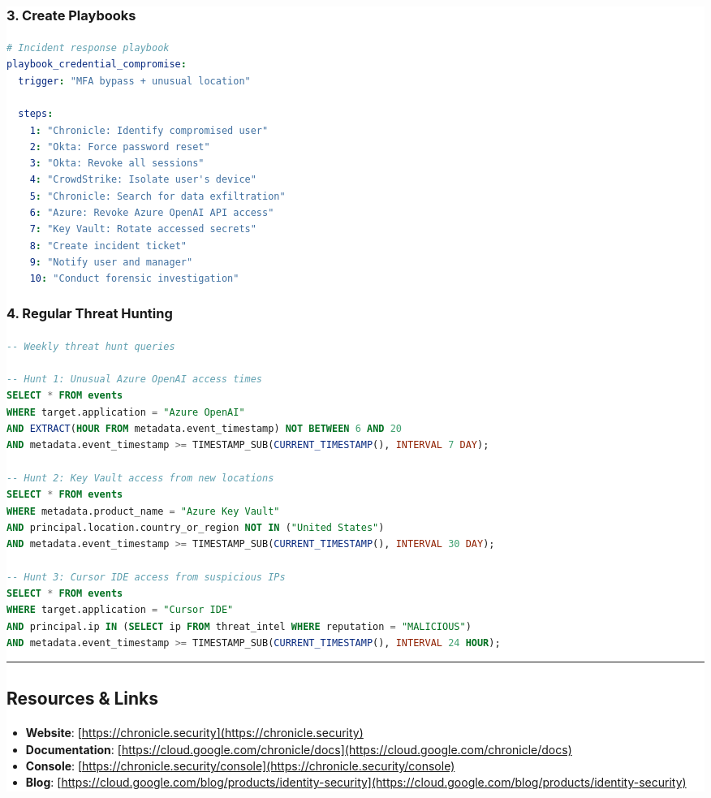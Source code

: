 ### 3. Create Playbooks

```yaml
# Incident response playbook
playbook_credential_compromise:
  trigger: "MFA bypass + unusual location"
  
  steps:
    1: "Chronicle: Identify compromised user"
    2: "Okta: Force password reset"
    3: "Okta: Revoke all sessions"
    4: "CrowdStrike: Isolate user's device"
    5: "Chronicle: Search for data exfiltration"
    6: "Azure: Revoke Azure OpenAI API access"
    7: "Key Vault: Rotate accessed secrets"
    8: "Create incident ticket"
    9: "Notify user and manager"
    10: "Conduct forensic investigation"
```

### 4. Regular Threat Hunting

```sql
-- Weekly threat hunt queries

-- Hunt 1: Unusual Azure OpenAI access times
SELECT * FROM events
WHERE target.application = "Azure OpenAI"
AND EXTRACT(HOUR FROM metadata.event_timestamp) NOT BETWEEN 6 AND 20
AND metadata.event_timestamp >= TIMESTAMP_SUB(CURRENT_TIMESTAMP(), INTERVAL 7 DAY);

-- Hunt 2: Key Vault access from new locations
SELECT * FROM events
WHERE metadata.product_name = "Azure Key Vault"
AND principal.location.country_or_region NOT IN ("United States")
AND metadata.event_timestamp >= TIMESTAMP_SUB(CURRENT_TIMESTAMP(), INTERVAL 30 DAY);

-- Hunt 3: Cursor IDE access from suspicious IPs
SELECT * FROM events
WHERE target.application = "Cursor IDE"
AND principal.ip IN (SELECT ip FROM threat_intel WHERE reputation = "MALICIOUS")
AND metadata.event_timestamp >= TIMESTAMP_SUB(CURRENT_TIMESTAMP(), INTERVAL 24 HOUR);
```

---

## Resources & Links

- **Website**: [https://chronicle.security](https://chronicle.security)
- **Documentation**: [https://cloud.google.com/chronicle/docs](https://cloud.google.com/chronicle/docs)
- **Console**: [https://chronicle.security/console](https://chronicle.security/console)
- **Blog**: [https://cloud.google.com/blog/products/identity-security](https://cloud.google.com/blog/products/identity-security)
